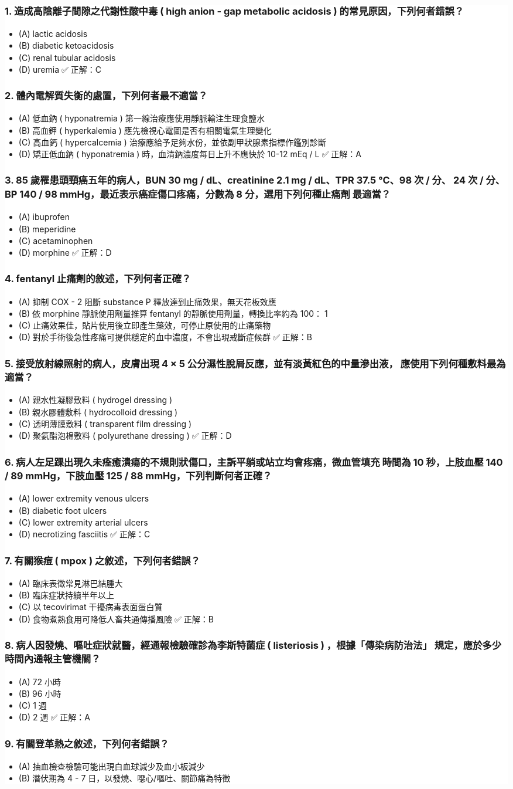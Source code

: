 ### 1. 造成高陰離子間隙之代謝性酸中毒 ( high anion - gap metabolic acidosis ) 的常見原因，下列何者錯誤？
- (A) lactic acidosis
- (B) diabetic ketoacidosis
- (C) renal tubular acidosis
- (D) uremia
✅ 正解：C
### 2. 體內電解質失衡的處置，下列何者最不適當？
- (A) 低血鈉 ( hyponatremia ) 第一線治療應使用靜脈輸注生理食鹽水
- (B) 高血鉀 ( hyperkalemia ) 應先檢視心電圖是否有相關電氣生理變化
- (C) 高血鈣 ( hypercalcemia ) 治療應給予足夠水份，並依副甲狀腺素指標作鑑別診斷
- (D) 矯正低血鈉 ( hyponatremia ) 時，血清鈉濃度每日上升不應快於 10-12 mEq / L
✅ 正解：A
### 3. 85 歲罹患頭頸癌五年的病人，BUN 30 mg / dL、creatinine 2.1 mg / dL、TPR 37.5 ℃、98 次 / 分、 24 次 / 分、BP 140 / 98 mmHg，最近表示癌症傷口疼痛，分數為 8 分，選用下列何種止痛劑 最適當？
- (A) ibuprofen
- (B) meperidine
- (C) acetaminophen
- (D) morphine
✅ 正解：D
### 4. fentanyl 止痛劑的敘述，下列何者正確？
- (A) 抑制 COX - 2 阻斷 substance P 釋放達到止痛效果，無天花板效應
- (B) 依 morphine 靜脈使用劑量推算 fentanyl 的靜脈使用劑量，轉換比率約為 100： 1
- (C) 止痛效果佳，貼片使用後立即產生藥效，可停止原使用的止痛藥物
- (D) 對於手術後急性疼痛可提供穩定的血中濃度，不會出現戒斷症候群
✅ 正解：B
### 5. 接受放射線照射的病人，皮膚出現 4 × 5 公分濕性脫屑反應，並有淡黃紅色的中量滲出液， 應使用下列何種敷料最為適當？
- (A) 親水性凝膠敷料 ( hydrogel dressing )
- (B) 親水膠體敷料 ( hydrocolloid dressing )
- (C) 透明薄膜敷料 ( transparent film dressing )
- (D) 聚氨酯泡棉敷料 ( polyurethane dressing )
✅ 正解：D
### 6. 病人左足踝出現久未痊癒潰瘍的不規則狀傷口，主訴平躺或站立均會疼痛，微血管填充 時間為 10 秒，上肢血壓 140 / 89 mmHg，下肢血壓 125 / 88 mmHg，下列判斷何者正確？
- (A) lower extremity venous ulcers
- (B) diabetic foot ulcers
- (C) lower extremity arterial ulcers
- (D) necrotizing fasciitis
✅ 正解：C
### 7. 有關猴痘 ( mpox ) 之敘述，下列何者錯誤？
- (A) 臨床表徵常見淋巴結腫大
- (B) 臨床症狀持續半年以上
- (C) 以 tecovirimat 干擾病毒表面蛋白質
- (D) 食物煮熟食用可降低人畜共通傳播風險
✅ 正解：B
### 8. 病人因發燒、嘔吐症狀就醫，經通報檢驗確診為李斯特菌症 ( listeriosis ) ，根據「傳染病防治法」 規定，應於多少時間內通報主管機關？
- (A) 72 小時
- (B) 96 小時
- (C) 1 週
- (D) 2 週
✅ 正解：A
### 9. 有關登革熱之敘述，下列何者錯誤？
- (A) 抽血檢查檢驗可能出現白血球減少及血小板減少
- (B) 潛伏期為 4 - 7 日，以發燒、噁心/嘔吐、關節痛為特徵